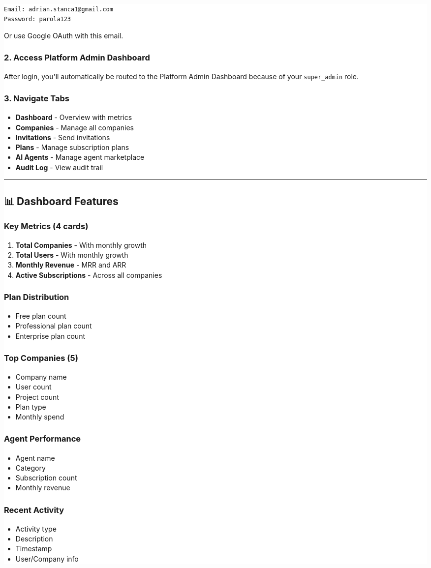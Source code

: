 ```
Email: adrian.stanca1@gmail.com
Password: parola123
```

Or use Google OAuth with this email.

### **2. Access Platform Admin Dashboard**

After login, you'll automatically be routed to the Platform Admin Dashboard because of your `super_admin` role.

### **3. Navigate Tabs**

- **Dashboard** - Overview with metrics
- **Companies** - Manage all companies
- **Invitations** - Send invitations
- **Plans** - Manage subscription plans
- **AI Agents** - Manage agent marketplace
- **Audit Log** - View audit trail

---

## 📊 **Dashboard Features**

### **Key Metrics (4 cards)**
1. **Total Companies** - With monthly growth
2. **Total Users** - With monthly growth
3. **Monthly Revenue** - MRR and ARR
4. **Active Subscriptions** - Across all companies

### **Plan Distribution**
- Free plan count
- Professional plan count
- Enterprise plan count

### **Top Companies (5)**
- Company name
- User count
- Project count
- Plan type
- Monthly spend

### **Agent Performance**
- Agent name
- Category
- Subscription count
- Monthly revenue

### **Recent Activity**
- Activity type
- Description
- Timestamp
- User/Company info
